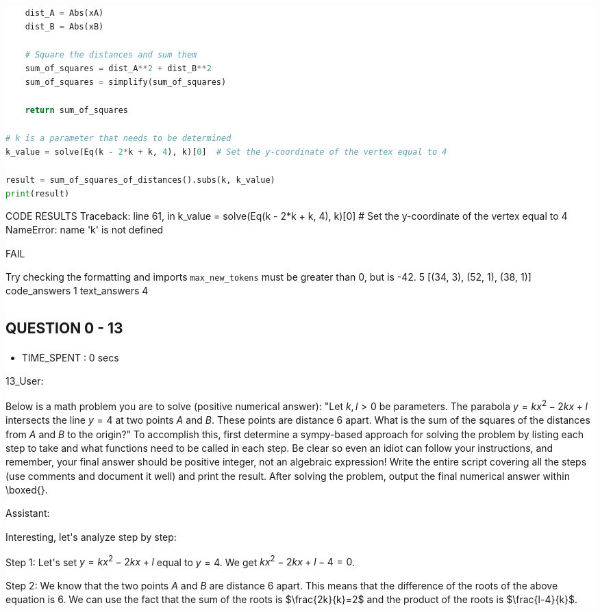 ```python
    dist_A = Abs(xA)
    dist_B = Abs(xB)

    # Square the distances and sum them
    sum_of_squares = dist_A**2 + dist_B**2
    sum_of_squares = simplify(sum_of_squares)

    return sum_of_squares

# k is a parameter that needs to be determined
k_value = solve(Eq(k - 2*k + k, 4), k)[0]  # Set the y-coordinate of the vertex equal to 4

result = sum_of_squares_of_distances().subs(k, k_value)
print(result)
```

CODE RESULTS Traceback: line 61, in <module>
    k_value = solve(Eq(k - 2*k + k, 4), k)[0]  # Set the y-coordinate of the vertex equal to 4
NameError: name 'k' is not defined

FAIL

Try checking the formatting and imports
`max_new_tokens` must be greater than 0, but is -42. 5
[(34, 3), (52, 1), (38, 1)]
code_answers 1 text_answers 4



## QUESTION 0 - 13 
- TIME_SPENT : 0 secs

13_User:

Below is a math problem you are to solve (positive numerical answer):
"Let $k, l > 0$ be parameters. The parabola $y = kx^2 - 2kx + l$ intersects the line $y = 4$ at two points $A$ and $B$. These points are distance 6 apart. What is the sum of the squares of the distances from $A$ and $B$ to the origin?"
To accomplish this, first determine a sympy-based approach for solving the problem by listing each step to take and what functions need to be called in each step. Be clear so even an idiot can follow your instructions, and remember, your final answer should be positive integer, not an algebraic expression!
Write the entire script covering all the steps (use comments and document it well) and print the result. After solving the problem, output the final numerical answer within \boxed{}.

Assistant: 

Interesting, let's analyze step by step:



Step 1: Let's set $y = kx^2 - 2kx + l$ equal to $y = 4$. We get $kx^2 - 2kx + l - 4 = 0$.

Step 2: We know that the two points $A$ and $B$ are distance 6 apart. This means that the difference of the roots of the above equation is 6. We can use the fact that the sum of the roots is $\frac{2k}{k}=2$ and the product of the roots is $\frac{l-4}{k}$.
